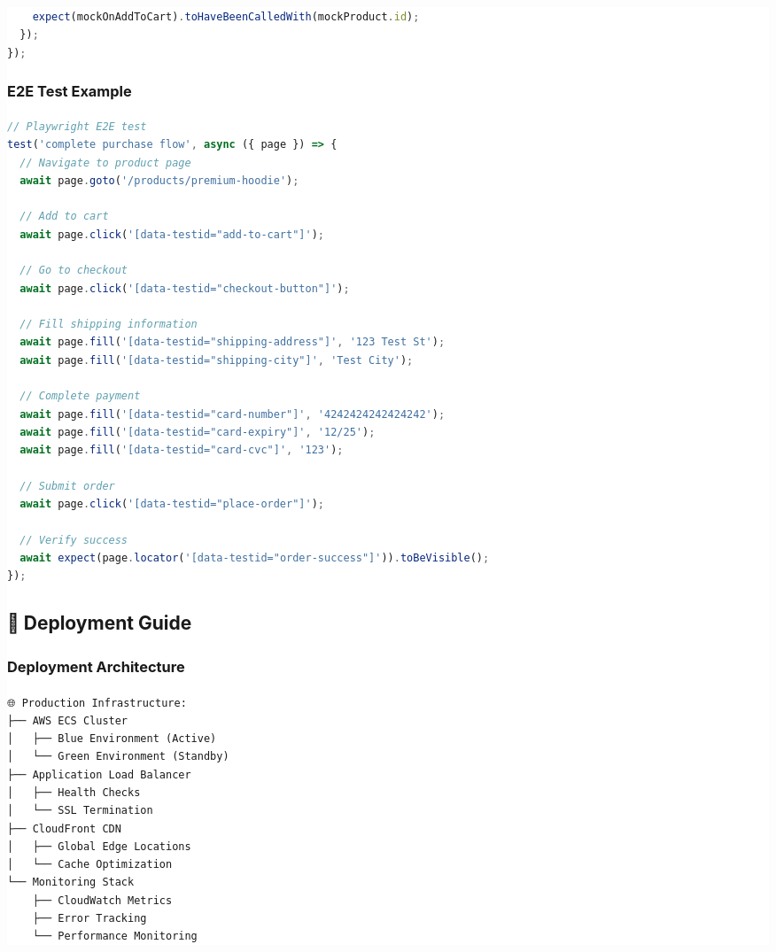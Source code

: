 ```typescript
    expect(mockOnAddToCart).toHaveBeenCalledWith(mockProduct.id);
  });
});
```

### E2E Test Example
```typescript
// Playwright E2E test
test('complete purchase flow', async ({ page }) => {
  // Navigate to product page
  await page.goto('/products/premium-hoodie');
  
  // Add to cart
  await page.click('[data-testid="add-to-cart"]');
  
  // Go to checkout
  await page.click('[data-testid="checkout-button"]');
  
  // Fill shipping information
  await page.fill('[data-testid="shipping-address"]', '123 Test St');
  await page.fill('[data-testid="shipping-city"]', 'Test City');
  
  // Complete payment
  await page.fill('[data-testid="card-number"]', '4242424242424242');
  await page.fill('[data-testid="card-expiry"]', '12/25');
  await page.fill('[data-testid="card-cvc"]', '123');
  
  // Submit order
  await page.click('[data-testid="place-order"]');
  
  // Verify success
  await expect(page.locator('[data-testid="order-success"]')).toBeVisible();
});
```

## 🚀 Deployment Guide

### Deployment Architecture
```
🌐 Production Infrastructure:
├── AWS ECS Cluster
│   ├── Blue Environment (Active)
│   └── Green Environment (Standby)
├── Application Load Balancer
│   ├── Health Checks
│   └── SSL Termination
├── CloudFront CDN
│   ├── Global Edge Locations
│   └── Cache Optimization
└── Monitoring Stack
    ├── CloudWatch Metrics
    ├── Error Tracking
    └── Performance Monitoring
```

